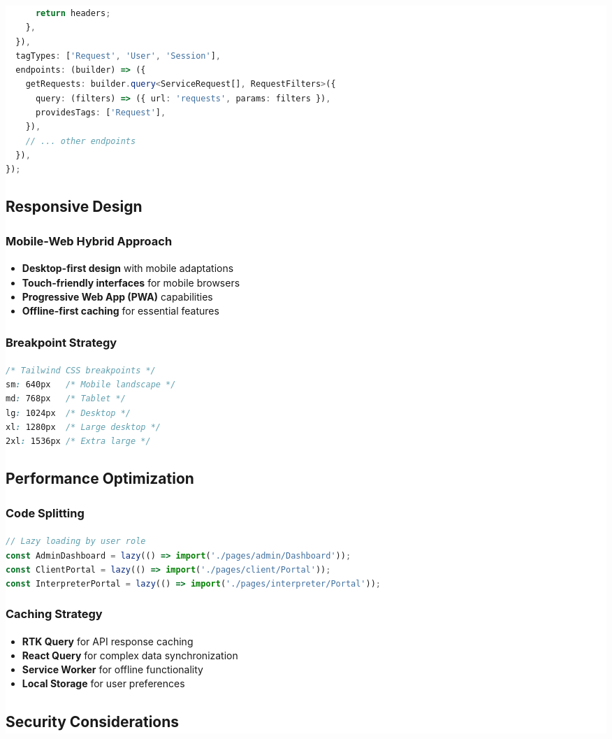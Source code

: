 ```typescript
      return headers;
    },
  }),
  tagTypes: ['Request', 'User', 'Session'],
  endpoints: (builder) => ({
    getRequests: builder.query<ServiceRequest[], RequestFilters>({
      query: (filters) => ({ url: 'requests', params: filters }),
      providesTags: ['Request'],
    }),
    // ... other endpoints
  }),
});
```

## Responsive Design

### Mobile-Web Hybrid Approach
- **Desktop-first design** with mobile adaptations
- **Touch-friendly interfaces** for mobile browsers
- **Progressive Web App (PWA)** capabilities
- **Offline-first caching** for essential features

### Breakpoint Strategy
```css
/* Tailwind CSS breakpoints */
sm: 640px   /* Mobile landscape */
md: 768px   /* Tablet */
lg: 1024px  /* Desktop */
xl: 1280px  /* Large desktop */
2xl: 1536px /* Extra large */
```

## Performance Optimization

### Code Splitting
```typescript
// Lazy loading by user role
const AdminDashboard = lazy(() => import('./pages/admin/Dashboard'));
const ClientPortal = lazy(() => import('./pages/client/Portal'));
const InterpreterPortal = lazy(() => import('./pages/interpreter/Portal'));
```

### Caching Strategy
- **RTK Query** for API response caching
- **React Query** for complex data synchronization
- **Service Worker** for offline functionality
- **Local Storage** for user preferences

## Security Considerations

